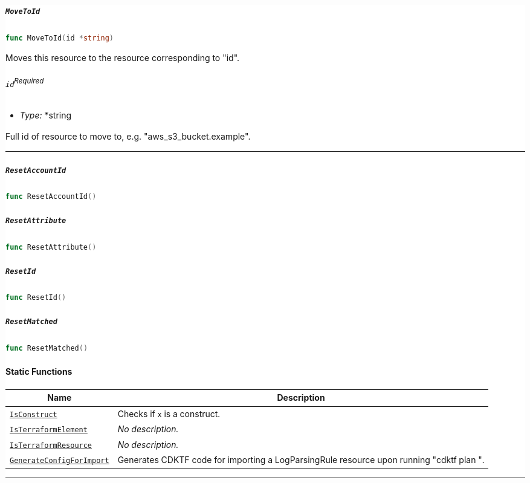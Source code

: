 
##### `MoveToId` <a name="MoveToId" id="@cdktf/provider-newrelic.logParsingRule.LogParsingRule.moveToId"></a>

```go
func MoveToId(id *string)
```

Moves this resource to the resource corresponding to "id".

###### `id`<sup>Required</sup> <a name="id" id="@cdktf/provider-newrelic.logParsingRule.LogParsingRule.moveToId.parameter.id"></a>

- *Type:* *string

Full id of resource to move to, e.g. "aws_s3_bucket.example".

---

##### `ResetAccountId` <a name="ResetAccountId" id="@cdktf/provider-newrelic.logParsingRule.LogParsingRule.resetAccountId"></a>

```go
func ResetAccountId()
```

##### `ResetAttribute` <a name="ResetAttribute" id="@cdktf/provider-newrelic.logParsingRule.LogParsingRule.resetAttribute"></a>

```go
func ResetAttribute()
```

##### `ResetId` <a name="ResetId" id="@cdktf/provider-newrelic.logParsingRule.LogParsingRule.resetId"></a>

```go
func ResetId()
```

##### `ResetMatched` <a name="ResetMatched" id="@cdktf/provider-newrelic.logParsingRule.LogParsingRule.resetMatched"></a>

```go
func ResetMatched()
```

#### Static Functions <a name="Static Functions" id="Static Functions"></a>

| **Name** | **Description** |
| --- | --- |
| <code><a href="#@cdktf/provider-newrelic.logParsingRule.LogParsingRule.isConstruct">IsConstruct</a></code> | Checks if `x` is a construct. |
| <code><a href="#@cdktf/provider-newrelic.logParsingRule.LogParsingRule.isTerraformElement">IsTerraformElement</a></code> | *No description.* |
| <code><a href="#@cdktf/provider-newrelic.logParsingRule.LogParsingRule.isTerraformResource">IsTerraformResource</a></code> | *No description.* |
| <code><a href="#@cdktf/provider-newrelic.logParsingRule.LogParsingRule.generateConfigForImport">GenerateConfigForImport</a></code> | Generates CDKTF code for importing a LogParsingRule resource upon running "cdktf plan <stack-name>". |

---